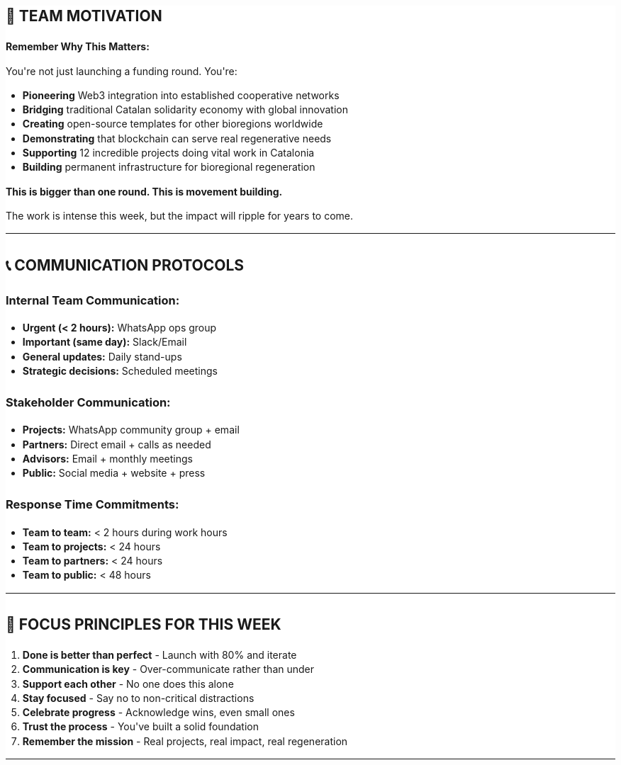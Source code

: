 ## 💪 TEAM MOTIVATION

**Remember Why This Matters:**

You're not just launching a funding round. You're:
- **Pioneering** Web3 integration into established cooperative networks
- **Bridging** traditional Catalan solidarity economy with global innovation
- **Creating** open-source templates for other bioregions worldwide
- **Demonstrating** that blockchain can serve real regenerative needs
- **Supporting** 12 incredible projects doing vital work in Catalonia
- **Building** permanent infrastructure for bioregional regeneration

**This is bigger than one round. This is movement building.**

The work is intense this week, but the impact will ripple for years to come.

---

## 📞 COMMUNICATION PROTOCOLS

### Internal Team Communication:
- **Urgent (< 2 hours):** WhatsApp ops group
- **Important (same day):** Slack/Email
- **General updates:** Daily stand-ups
- **Strategic decisions:** Scheduled meetings

### Stakeholder Communication:
- **Projects:** WhatsApp community group + email
- **Partners:** Direct email + calls as needed
- **Advisors:** Email + monthly meetings
- **Public:** Social media + website + press

### Response Time Commitments:
- **Team to team:** < 2 hours during work hours
- **Team to projects:** < 24 hours
- **Team to partners:** < 24 hours
- **Team to public:** < 48 hours

---

## 🎯 FOCUS PRINCIPLES FOR THIS WEEK

1. **Done is better than perfect** - Launch with 80% and iterate
2. **Communication is key** - Over-communicate rather than under
3. **Support each other** - No one does this alone
4. **Stay focused** - Say no to non-critical distractions
5. **Celebrate progress** - Acknowledge wins, even small ones
6. **Trust the process** - You've built a solid foundation
7. **Remember the mission** - Real projects, real impact, real regeneration

---
